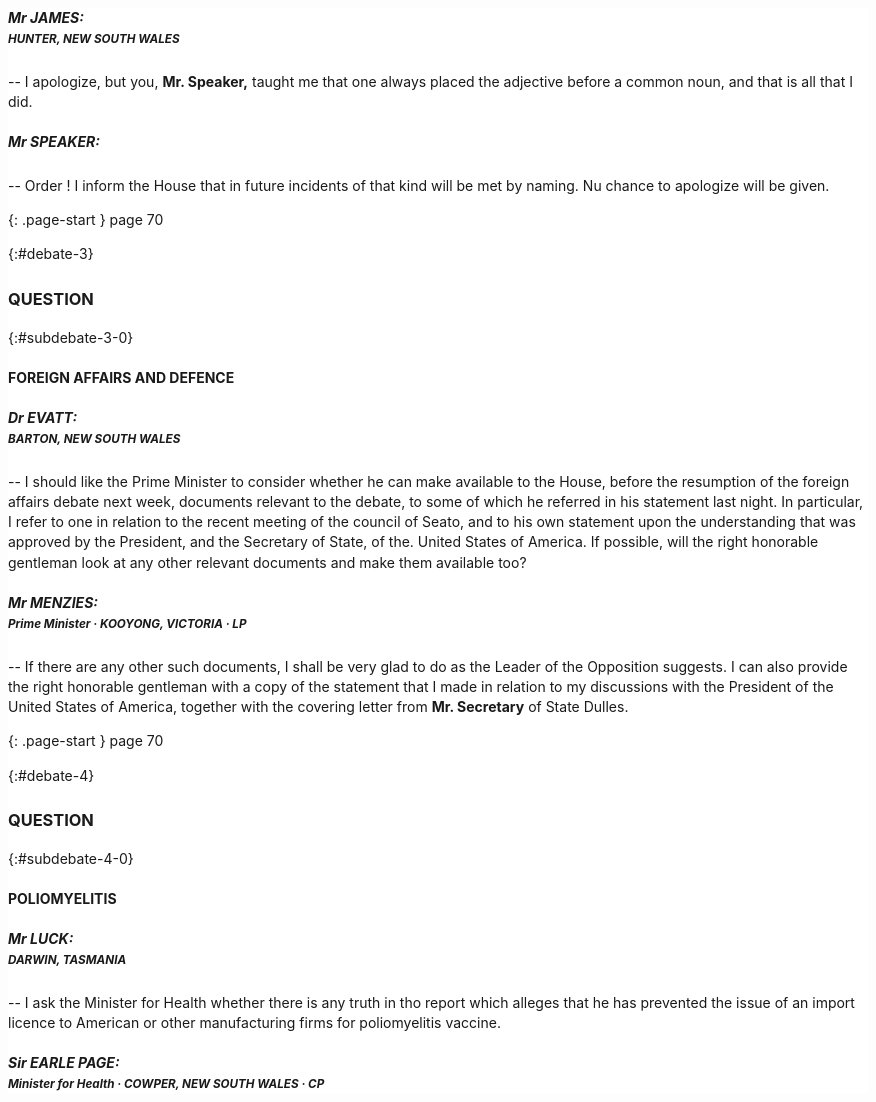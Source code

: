 ##### Mr JAMES:<br><small class="text-muted">HUNTER, NEW SOUTH WALES</small>

-- I apologize, but you,  **Mr. Speaker,**  taught me that one always placed the adjective before a common noun, and that is all that I did. 

##### Mr SPEAKER:

-- Order ! I inform the House that in future incidents of that kind will be met by naming. Nu chance to apologize will be given. 

{: .page-start }
page 70

{:#debate-3}
### QUESTION

{:#subdebate-3-0}
#### FOREIGN AFFAIRS AND DEFENCE

##### Dr EVATT:<br><small class="text-muted">BARTON, NEW SOUTH WALES</small>

-- I should like the Prime Minister to consider whether he can make available to the House, before the resumption of the foreign affairs debate next week, documents relevant to the debate, to some of which he referred in his statement last night. In particular, I refer to one in relation to the recent meeting of the council of Seato, and to his own statement upon the understanding that was approved by the  President,  and the Secretary of State, of the. United States of America. If possible, will the right honorable gentleman look at any other relevant documents and make them available too? 

##### Mr MENZIES:<br><small class="text-muted">Prime Minister &middot; KOOYONG, VICTORIA &middot; LP</small>

-- If there are any other  such  documents, I shall be very glad to do as the Leader of the Opposition suggests. I can also provide the right honorable gentleman with a copy of the statement that I made in relation to my discussions with the  President  of the United States of America, together with the covering letter from  **Mr. Secretary**  of State Dulles. 

{: .page-start }
page 70

{:#debate-4}
### QUESTION

{:#subdebate-4-0}
#### POLIOMYELITIS

##### Mr LUCK:<br><small class="text-muted">DARWIN, TASMANIA</small>

-- I ask the Minister for Health whether there is any truth in tho report which alleges that he has prevented the issue of an import licence to American or other manufacturing firms for poliomyelitis vaccine. 

##### Sir EARLE PAGE:<br><small class="text-muted">Minister for Health &middot; COWPER, NEW SOUTH WALES &middot; CP</small>
